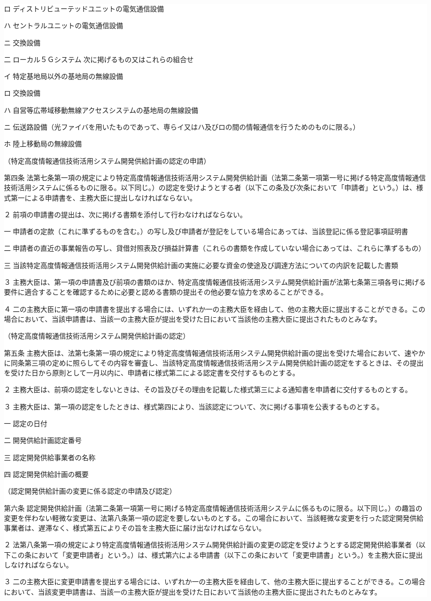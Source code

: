 ロ ディストリビューテッドユニットの電気通信設備

ハ セントラルユニットの電気通信設備

ニ 交換設備

二 ローカル５Ｇシステム 次に掲げるもの又はこれらの組合せ

イ 特定基地局以外の基地局の無線設備

ロ 交換設備

ハ 自営等広帯域移動無線アクセスシステムの基地局の無線設備

ニ 伝送路設備（光ファイバを用いたものであって、専らイ又はハ及びロの間の情報通信を行うためのものに限る。）

ホ 陸上移動局の無線設備

（特定高度情報通信技術活用システム開発供給計画の認定の申請）

第四条 法第七条第一項の規定により特定高度情報通信技術活用システム開発供給計画（法第二条第一項第一号に掲げる特定高度情報通信技術活用システムに係るものに限る。以下同じ。）の認定を受けようとする者（以下この条及び次条において「申請者」という。）は、様式第一による申請書を、主務大臣に提出しなければならない。

２ 前項の申請書の提出は、次に掲げる書類を添付して行わなければならない。

一 申請者の定款（これに準ずるものを含む。）の写し及び申請者が登記をしている場合にあっては、当該登記に係る登記事項証明書

二 申請者の直近の事業報告の写し、貸借対照表及び損益計算書（これらの書類を作成していない場合にあっては、これらに準ずるもの）

三 当該特定高度情報通信技術活用システム開発供給計画の実施に必要な資金の使途及び調達方法についての内訳を記載した書類

３ 主務大臣は、第一項の申請書及び前項の書類のほか、特定高度情報通信技術活用システム開発供給計画が法第七条第三項各号に掲げる要件に適合することを確認するために必要と認める書類の提出その他必要な協力を求めることができる。

４ 二の主務大臣に第一項の申請書を提出する場合には、いずれか一の主務大臣を経由して、他の主務大臣に提出することができる。この場合において、当該申請書は、当該一の主務大臣が提出を受けた日において当該他の主務大臣に提出されたものとみなす。

（特定高度情報通信技術活用システム開発供給計画の認定）

第五条 主務大臣は、法第七条第一項の規定により特定高度情報通信技術活用システム開発供給計画の提出を受けた場合において、速やかに同条第三項の定めに照らしてその内容を審査し、当該特定高度情報通信技術活用システム開発供給計画の認定をするときは、その提出を受けた日から原則として一月以内に、申請者に様式第二による認定書を交付するものとする。

２ 主務大臣は、前項の認定をしないときは、その旨及びその理由を記載した様式第三による通知書を申請者に交付するものとする。

３ 主務大臣は、第一項の認定をしたときは、様式第四により、当該認定について、次に掲げる事項を公表するものとする。

一 認定の日付

二 開発供給計画認定番号

三 認定開発供給事業者の名称

四 認定開発供給計画の概要

（認定開発供給計画の変更に係る認定の申請及び認定）

第六条 認定開発供給計画（法第二条第一項第一号に掲げる特定高度情報通信技術活用システムに係るものに限る。以下同じ。）の趣旨の変更を伴わない軽微な変更は、法第八条第一項の認定を要しないものとする。この場合において、当該軽微な変更を行った認定開発供給事業者は、遅滞なく、様式第五によりその旨を主務大臣に届け出なければならない。

２ 法第八条第一項の規定により特定高度情報通信技術活用システム開発供給計画の変更の認定を受けようとする認定開発供給事業者（以下この条において「変更申請者」という。）は、様式第六による申請書（以下この条において「変更申請書」という。）を主務大臣に提出しなければならない。

３ 二の主務大臣に変更申請書を提出する場合には、いずれか一の主務大臣を経由して、他の主務大臣に提出することができる。この場合において、当該変更申請書は、当該一の主務大臣が提出を受けた日において当該他の主務大臣に提出されたものとみなす。
